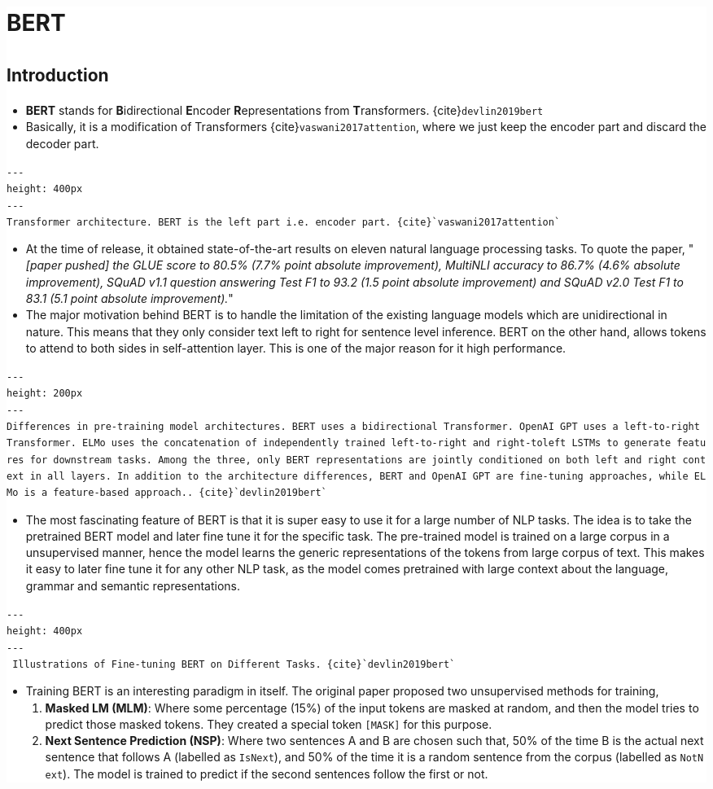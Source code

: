 BERT
========================

## Introduction

- **BERT** stands for **B**idirectional **E**ncoder **R**epresentations from **T**ransformers. {cite}`devlin2019bert`
- Basically, it is a modification of Transformers {cite}`vaswani2017attention`, where we just keep the encoder part and discard the decoder part.

```{figure} /imgs/nlp_transformers.png
---
height: 400px
---
Transformer architecture. BERT is the left part i.e. encoder part. {cite}`vaswani2017attention`
```

- At the time of release, it obtained state-of-the-art results on eleven natural language processing tasks. To quote the paper, "_[paper pushed] the GLUE score to 80.5% (7.7% point absolute improvement), MultiNLI accuracy to 86.7% (4.6% absolute improvement), SQuAD v1.1 question answering Test F1 to 93.2 (1.5 point absolute improvement) and SQuAD v2.0 Test F1 to 83.1 (5.1 point absolute improvement)._"
- The major motivation behind BERT is to handle the limitation of the existing language models which are unidirectional in nature. This means that they only consider text left to right for sentence level inference. BERT on the other hand, allows tokens to attend to both sides in self-attention layer. This is one of the major reason for it high performance.

```{figure} /imgs/nlp_bert_elmo_gpt.png
---
height: 200px
---
Differences in pre-training model architectures. BERT uses a bidirectional Transformer. OpenAI GPT uses a left-to-right Transformer. ELMo uses the concatenation of independently trained left-to-right and right-toleft LSTMs to generate features for downstream tasks. Among the three, only BERT representations are jointly conditioned on both left and right context in all layers. In addition to the architecture differences, BERT and OpenAI GPT are fine-tuning approaches, while ELMo is a feature-based approach.. {cite}`devlin2019bert`
```

- The most fascinating feature of BERT is that it is super easy to use it for a large number of NLP tasks. The idea is to take the pretrained BERT model and later fine tune it for the specific task. The pre-trained model is trained on a large corpus in a unsupervised manner, hence the model learns the generic representations of the tokens from large corpus of text. This makes it easy to later fine tune it for any other NLP task, as the model comes pretrained with large context about the language, grammar and semantic representations.

```{figure} /imgs/nlp_bert_applications.png
---
height: 400px
---
 Illustrations of Fine-tuning BERT on Different Tasks. {cite}`devlin2019bert`
```

- Training BERT is an interesting paradigm in itself. The original paper proposed two unsupervised methods for training,
  1. **Masked LM (MLM)**: Where some percentage (15%) of the input tokens are masked at random, and then the model tries to predict those masked tokens. They created a special token `[MASK]` for this purpose.
  2. **Next Sentence Prediction (NSP)**: Where two sentences A and B are chosen such that, 50% of the time B is the actual next sentence that follows A (labelled as `IsNext`), and 50% of the time it is a random sentence from the corpus (labelled as `NotNext`). The model is trained to predict if the second sentences follow the first or not.
